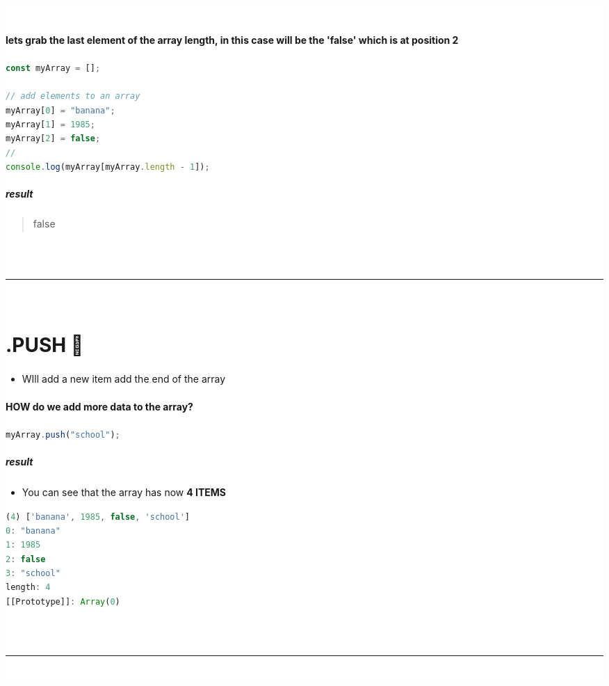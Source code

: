 <br>

#### lets grab the last element of the array length, in this case will be the 'false' which is at position 2

```javascript
const myArray = [];

// add elements to an array
myArray[0] = "banana";
myArray[1] = 1985;
myArray[2] = false;
//
console.log(myArray[myArray.length - 1]);
```

##### result

> false

<br>
<br>

---

<br>

# .PUSH 🥬

- WIll add a new item add the end of the array

#### HOW do we add more data to the array?

```javascript
myArray.push("school");
```

##### result

- You can see that the array has now **4 ITEMS**

```javascript
(4) ['banana', 1985, false, 'school']
0: "banana"
1: 1985
2: false
3: "school"
length: 4
[[Prototype]]: Array(0)
```

<br>
<br>

---

<br>
